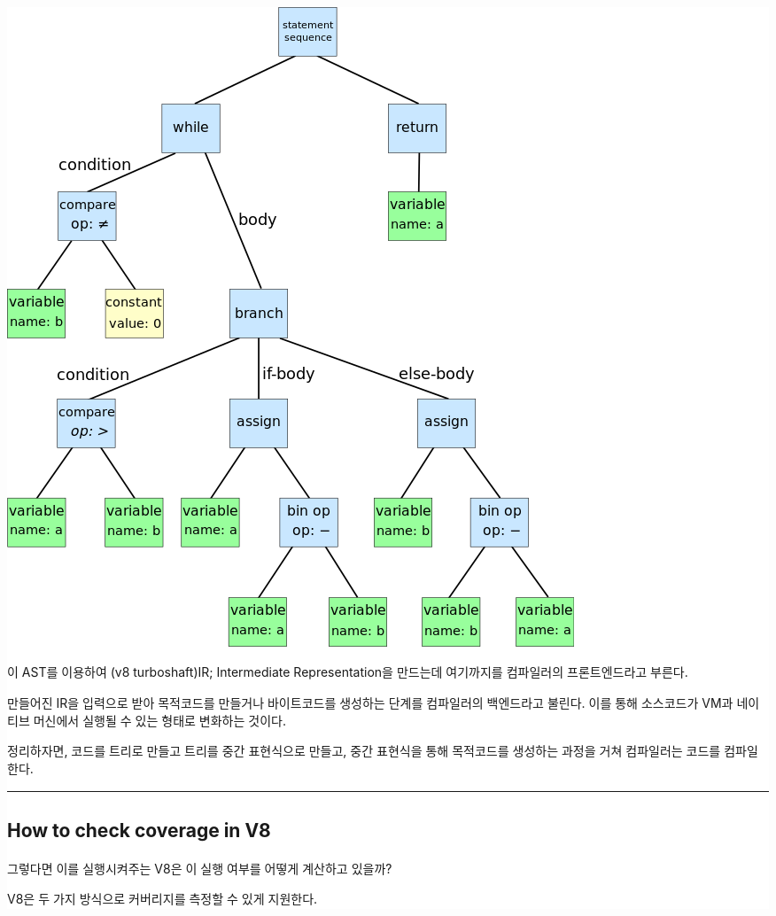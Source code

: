 ![Untitled](/uploads/2023-09-23/ast.png)


이 AST를 이용하여 (v8 turboshaft)IR; Intermediate Representation을 만드는데 여기까지를 컴파일러의 프론트엔드라고 부른다.

만들어진 IR을 입력으로 받아 목적코드를 만들거나 바이트코드를 생성하는 단계를 컴파일러의 백엔드라고 불린다. 이를 통해 소스코드가 VM과 네이티브 머신에서 실행될 수 있는 형태로 변화하는 것이다.

정리하자면, 코드를 트리로 만들고 트리를 중간 표현식으로 만들고, 중간 표현식을 통해 목적코드를 생성하는 과정을 거쳐 컴파일러는 코드를 컴파일한다.

---

## How to check coverage in V8

그렇다면 이를 실행시켜주는 V8은 이 실행 여부를 어떻게 계산하고 있을까?

V8은 두 가지 방식으로 커버리지를 측정할 수 있게 지원한다.
